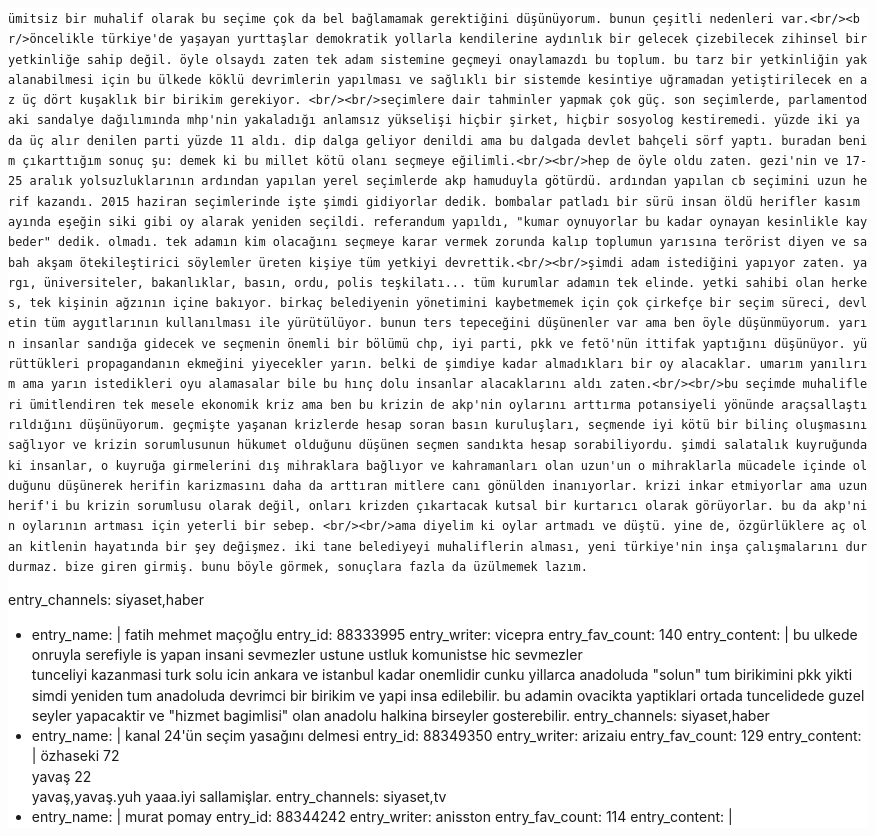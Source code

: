     ümitsiz bir muhalif olarak bu seçime çok da bel bağlamamak gerektiğini düşünüyorum. bunun çeşitli nedenleri var.<br/><br/>öncelikle türkiye'de yaşayan yurttaşlar demokratik yollarla kendilerine aydınlık bir gelecek çizebilecek zihinsel bir yetkinliğe sahip değil. öyle olsaydı zaten tek adam sistemine geçmeyi onaylamazdı bu toplum. bu tarz bir yetkinliğin yakalanabilmesi için bu ülkede köklü devrimlerin yapılması ve sağlıklı bir sistemde kesintiye uğramadan yetiştirilecek en az üç dört kuşaklık bir birikim gerekiyor. <br/><br/>seçimlere dair tahminler yapmak çok güç. son seçimlerde, parlamentodaki sandalye dağılımında mhp'nin yakaladığı anlamsız yükselişi hiçbir şirket, hiçbir sosyolog kestiremedi. yüzde iki ya da üç alır denilen parti yüzde 11 aldı. dip dalga geliyor denildi ama bu dalgada devlet bahçeli sörf yaptı. buradan benim çıkarttığım sonuç şu: demek ki bu millet kötü olanı seçmeye eğilimli.<br/><br/>hep de öyle oldu zaten. gezi'nin ve 17-25 aralık yolsuzluklarının ardından yapılan yerel seçimlerde akp hamuduyla götürdü. ardından yapılan cb seçimini uzun herif kazandı. 2015 haziran seçimlerinde işte şimdi gidiyorlar dedik. bombalar patladı bir sürü insan öldü herifler kasım ayında eşeğin siki gibi oy alarak yeniden seçildi. referandum yapıldı, "kumar oynuyorlar bu kadar oynayan kesinlikle kaybeder" dedik. olmadı. tek adamın kim olacağını seçmeye karar vermek zorunda kalıp toplumun yarısına terörist diyen ve sabah akşam ötekileştirici söylemler üreten kişiye tüm yetkiyi devrettik.<br/><br/>şimdi adam istediğini yapıyor zaten. yargı, üniversiteler, bakanlıklar, basın, ordu, polis teşkilatı... tüm kurumlar adamın tek elinde. yetki sahibi olan herkes, tek kişinin ağzının içine bakıyor. birkaç belediyenin yönetimini kaybetmemek için çok çirkefçe bir seçim süreci, devletin tüm aygıtlarının kullanılması ile yürütülüyor. bunun ters tepeceğini düşünenler var ama ben öyle düşünmüyorum. yarın insanlar sandığa gidecek ve seçmenin önemli bir bölümü chp, iyi parti, pkk ve fetö'nün ittifak yaptığını düşünüyor. yürüttükleri propagandanın ekmeğini yiyecekler yarın. belki de şimdiye kadar almadıkları bir oy alacaklar. umarım yanılırım ama yarın istedikleri oyu alamasalar bile bu hınç dolu insanlar alacaklarını aldı zaten.<br/><br/>bu seçimde muhalifleri ümitlendiren tek mesele ekonomik kriz ama ben bu krizin de akp'nin oylarını arttırma potansiyeli yönünde araçsallaştırıldığını düşünüyorum. geçmişte yaşanan krizlerde hesap soran basın kuruluşları, seçmende iyi kötü bir bilinç oluşmasını sağlıyor ve krizin sorumlusunun hükumet olduğunu düşünen seçmen sandıkta hesap sorabiliyordu. şimdi salatalık kuyruğundaki insanlar, o kuyruğa girmelerini dış mihraklara bağlıyor ve kahramanları olan uzun'un o mihraklarla mücadele içinde olduğunu düşünerek herifin karizmasını daha da arttıran mitlere canı gönülden inanıyorlar. krizi inkar etmiyorlar ama uzun herif'i bu krizin sorumlusu olarak değil, onları krizden çıkartacak kutsal bir kurtarıcı olarak görüyorlar. bu da akp'nin oylarının artması için yeterli bir sebep. <br/><br/>ama diyelim ki oylar artmadı ve düştü. yine de, özgürlüklere aç olan kitlenin hayatında bir şey değişmez. iki tane belediyeyi muhaliflerin alması, yeni türkiye'nin inşa çalışmalarını durdurmaz. bize giren girmiş. bunu böyle görmek, sonuçlara fazla da üzülmemek lazım.
  entry_channels: siyaset,haber
- entry_name: |
    fatih mehmet maçoğlu
  entry_id:  88333995
  entry_writer: vicepra
  entry_fav_count: 140
  entry_content: |
    bu ulkede onruyla serefiyle is yapan insani sevmezler ustune ustluk komunistse hic sevmezler<br/>tunceliyi kazanmasi turk solu icin ankara ve istanbul kadar onemlidir cunku yillarca anadoluda "solun" tum birikimini pkk yikti simdi yeniden tum anadoluda devrimci bir birikim ve yapi insa edilebilir. bu adamin ovacikta yaptiklari ortada tuncelidede guzel seyler yapacaktir ve "hizmet bagimlisi" olan anadolu halkina birseyler gosterebilir.
  entry_channels: siyaset,haber
- entry_name: |
    kanal 24'ün seçim yasağını delmesi
  entry_id:  88349350
  entry_writer: arizaiu
  entry_fav_count: 129
  entry_content: |
    özhaseki 72 <br/>yavaş 22 <br/>yavaş,yavaş.yuh yaaa.iyi sallamişlar.
  entry_channels: siyaset,tv
- entry_name: |
    murat pomay
  entry_id:  88344242
  entry_writer: anisston
  entry_fav_count: 114
  entry_content: |